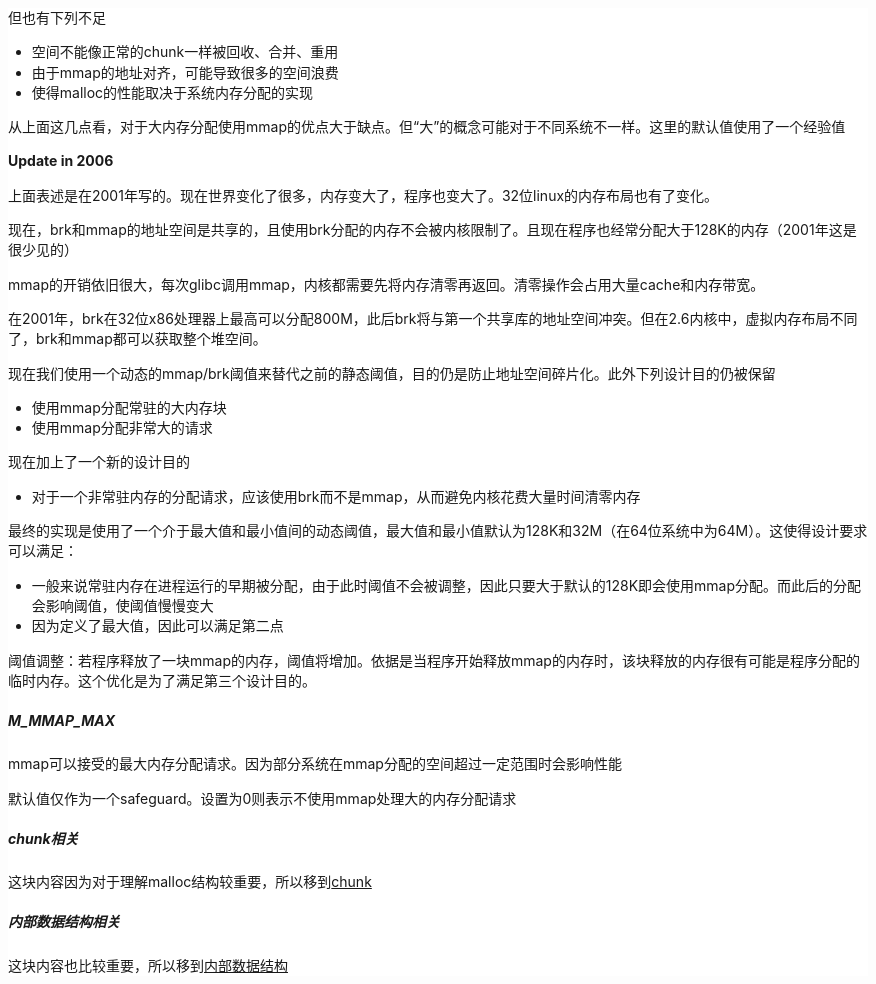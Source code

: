 但也有下列不足

* 空间不能像正常的chunk一样被回收、合并、重用
* 由于mmap的地址对齐，可能导致很多的空间浪费
* 使得malloc的性能取决于系统内存分配的实现

从上面这几点看，对于大内存分配使用mmap的优点大于缺点。但“大”的概念可能对于不同系统不一样。这里的默认值使用了一个经验值

**Update in 2006**

上面表述是在2001年写的。现在世界变化了很多，内存变大了，程序也变大了。32位linux的内存布局也有了变化。

现在，brk和mmap的地址空间是共享的，且使用brk分配的内存不会被内核限制了。且现在程序也经常分配大于128K的内存（2001年这是很少见的）

mmap的开销依旧很大，每次glibc调用mmap，内核都需要先将内存清零再返回。清零操作会占用大量cache和内存带宽。

在2001年，brk在32位x86处理器上最高可以分配800M，此后brk将与第一个共享库的地址空间冲突。但在2.6内核中，虚拟内存布局不同了，brk和mmap都可以获取整个堆空间。

现在我们使用一个动态的mmap/brk阈值来替代之前的静态阈值，目的仍是防止地址空间碎片化。此外下列设计目的仍被保留

* 使用mmap分配常驻的大内存块
* 使用mmap分配非常大的请求

现在加上了一个新的设计目的

* 对于一个非常驻内存的分配请求，应该使用brk而不是mmap，从而避免内核花费大量时间清零内存

最终的实现是使用了一个介于最大值和最小值间的动态阈值，最大值和最小值默认为128K和32M（在64位系统中为64M）。这使得设计要求可以满足：

* 一般来说常驻内存在进程运行的早期被分配，由于此时阈值不会被调整，因此只要大于默认的128K即会使用mmap分配。而此后的分配会影响阈值，使阈值慢慢变大
* 因为定义了最大值，因此可以满足第二点

阈值调整：若程序释放了一块mmap的内存，阈值将增加。依据是当程序开始释放mmap的内存时，该块释放的内存很有可能是程序分配的临时内存。这个优化是为了满足第三个设计目的。

##### M_MMAP_MAX

mmap可以接受的最大内存分配请求。因为部分系统在mmap分配的空间超过一定范围时会影响性能

默认值仅作为一个safeguard。设置为0则表示不使用mmap处理大的内存分配请求

##### chunk相关

这块内容因为对于理解malloc结构较重要，所以移到[chunk](#chunk)

##### 内部数据结构相关

这块内容也比较重要，所以移到[内部数据结构](#内部数据结构)